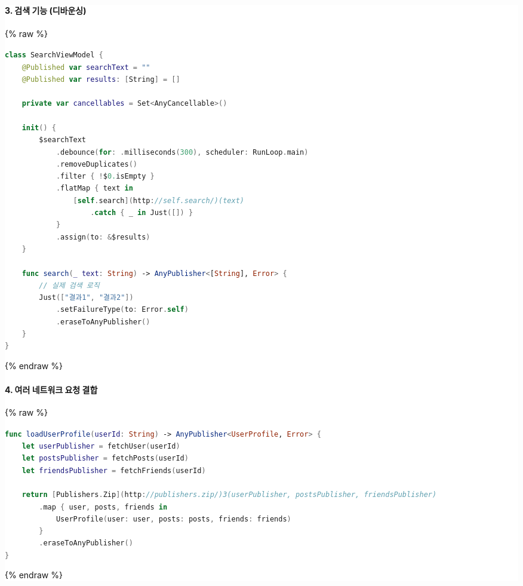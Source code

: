


#### 3. 검색 기능 (디바운싱)



{% raw %}
```swift
class SearchViewModel {
    @Published var searchText = ""
    @Published var results: [String] = []
    
    private var cancellables = Set<AnyCancellable>()
    
    init() {
        $searchText
            .debounce(for: .milliseconds(300), scheduler: RunLoop.main)
            .removeDuplicates()
            .filter { !$0.isEmpty }
            .flatMap { text in
                [self.search](http://self.search/)(text)
                    .catch { _ in Just([]) }
            }
            .assign(to: &$results)
    }
    
    func search(_ text: String) -> AnyPublisher<[String], Error> {
        // 실제 검색 로직
        Just(["결과1", "결과2"])
            .setFailureType(to: Error.self)
            .eraseToAnyPublisher()
    }
}
```
{% endraw %}




#### 4. 여러 네트워크 요청 결합



{% raw %}
```swift
func loadUserProfile(userId: String) -> AnyPublisher<UserProfile, Error> {
    let userPublisher = fetchUser(userId)
    let postsPublisher = fetchPosts(userId)
    let friendsPublisher = fetchFriends(userId)
    
    return [Publishers.Zip](http://publishers.zip/)3(userPublisher, postsPublisher, friendsPublisher)
        .map { user, posts, friends in
            UserProfile(user: user, posts: posts, friends: friends)
        }
        .eraseToAnyPublisher()
}
```
{% endraw %}

